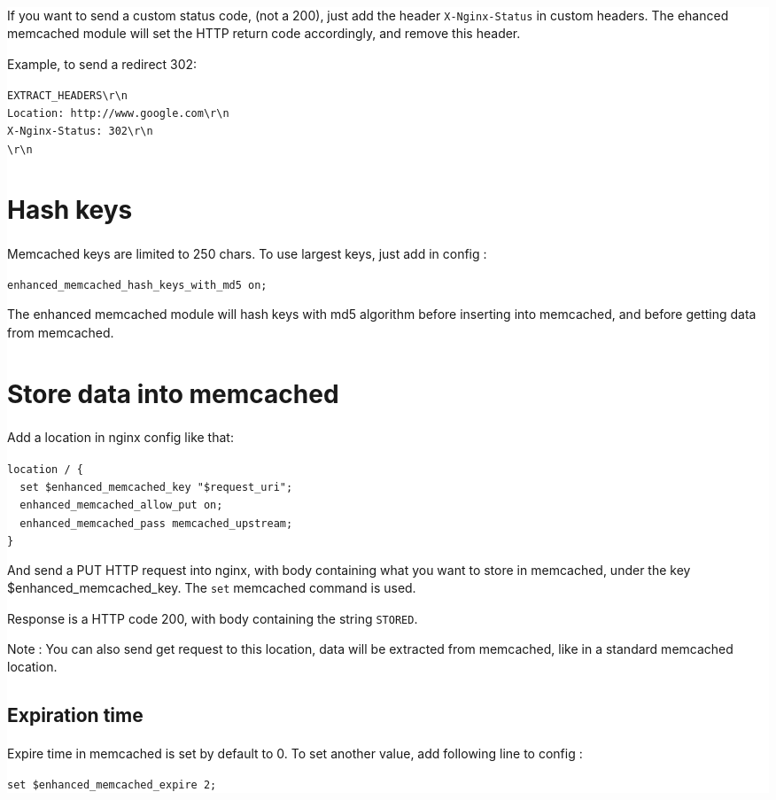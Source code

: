 If you want to send a custom status code, (not a 200), just add the header `X-Nginx-Status` in custom headers. The ehanced memcached module will set the HTTP return code accordingly, and remove this header.

Example, to send a redirect 302:

```
EXTRACT_HEADERS\r\n
Location: http://www.google.com\r\n
X-Nginx-Status: 302\r\n
\r\n

```

# Hash keys

Memcached keys are limited to 250 chars. To use largest keys, just add in config :

```
enhanced_memcached_hash_keys_with_md5 on;

```

The enhanced memcached module will hash keys with md5 algorithm before inserting into memcached, and before getting data from memcached.

# Store data into memcached

Add a location in nginx config like that:

```
location / {
  set $enhanced_memcached_key "$request_uri";
  enhanced_memcached_allow_put on;
  enhanced_memcached_pass memcached_upstream;
}

```

And send a PUT HTTP request into nginx, with body containing what you want to store in memcached, under the key $enhanced_memcached_key. The `set` memcached command is used.

Response is a HTTP code 200, with body containing the string `STORED`.

Note : You can also send get request to this location, data will be extracted from memcached, like in a standard memcached location.

## Expiration time

Expire time in memcached is set by default to 0. To set another value, add following line to config :

```
set $enhanced_memcached_expire 2;

```
